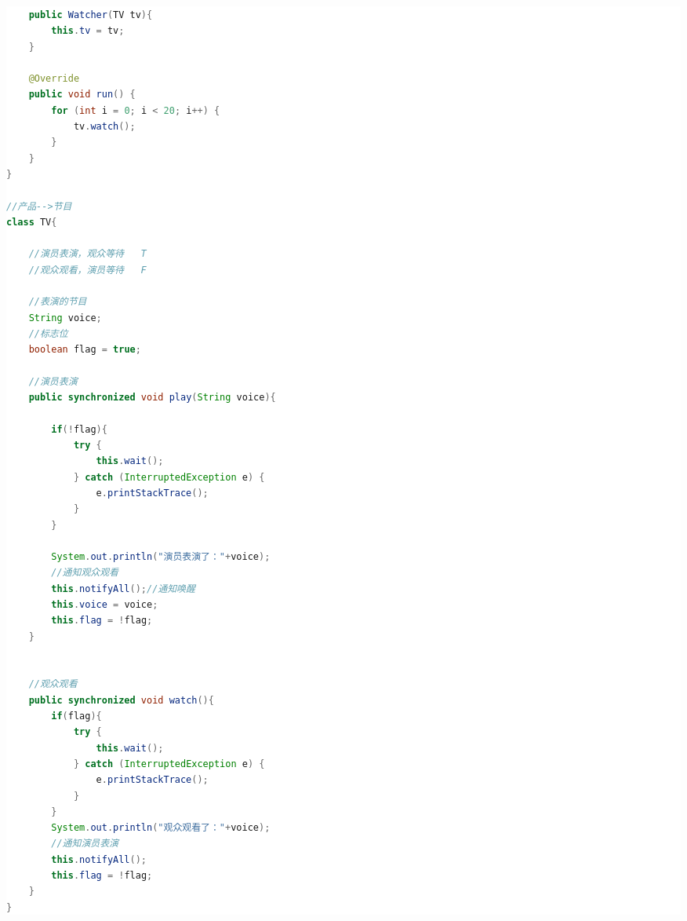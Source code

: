 ~~~JAVA
    public Watcher(TV tv){
        this.tv = tv;
    }

    @Override
    public void run() {
        for (int i = 0; i < 20; i++) {
            tv.watch();
        }
    }
}

//产品-->节目
class TV{

    //演员表演，观众等待   T
    //观众观看，演员等待   F

    //表演的节目
    String voice;
    //标志位
    boolean flag = true;

    //演员表演
    public synchronized void play(String voice){

        if(!flag){
            try {
                this.wait();
            } catch (InterruptedException e) {
                e.printStackTrace();
            }
        }

        System.out.println("演员表演了："+voice);
        //通知观众观看
        this.notifyAll();//通知唤醒
        this.voice = voice;
        this.flag = !flag;
    }


    //观众观看
    public synchronized void watch(){
        if(flag){
            try {
                this.wait();
            } catch (InterruptedException e) {
                e.printStackTrace();
            }
        }
        System.out.println("观众观看了："+voice);
        //通知演员表演
        this.notifyAll();
        this.flag = !flag;
    }
}
~~~
